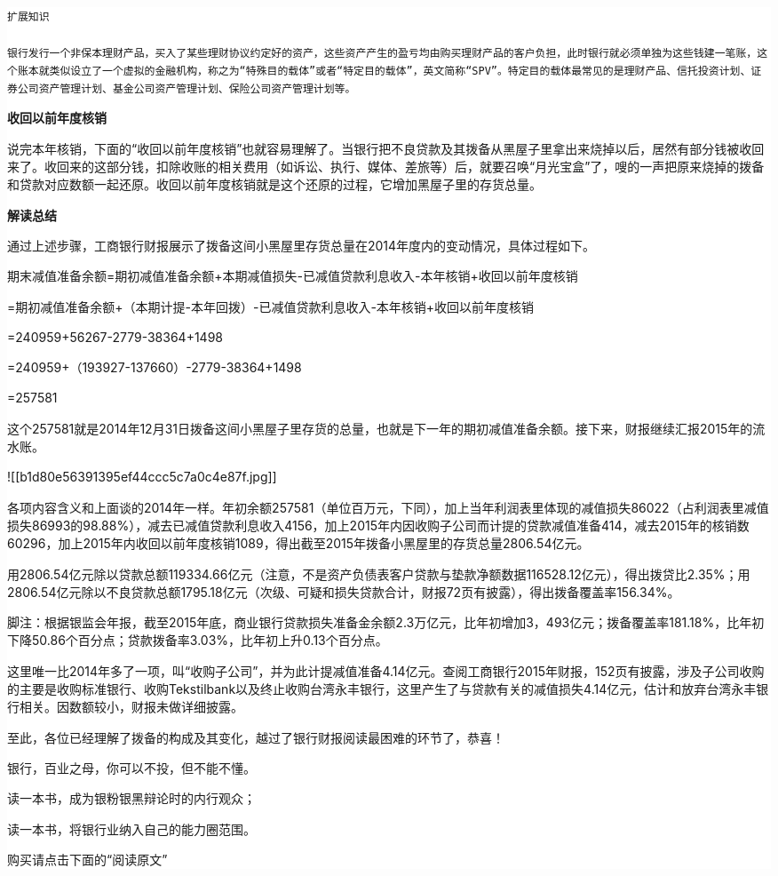 ```
扩展知识  

银行发行一个非保本理财产品，买入了某些理财协议约定好的资产，这些资产产生的盈亏均由购买理财产品的客户负担，此时银行就必须单独为这些钱建一笔账，这个账本就类似设立了一个虚拟的金融机构，称之为“特殊目的载体”或者“特定目的载体”，英文简称“SPV”。特定目的载体最常见的是理财产品、信托投资计划、证券公司资产管理计划、基金公司资产管理计划、保险公司资产管理计划等。
```

**收回以前年度核销**  

说完本年核销，下面的“收回以前年度核销”也就容易理解了。当银行把不良贷款及其拨备从黑屋子里拿出来烧掉以后，居然有部分钱被收回来了。收回来的这部分钱，扣除收账的相关费用（如诉讼、执行、媒体、差旅等）后，就要召唤“月光宝盒”了，嗖的一声把原来烧掉的拨备和贷款对应数额一起还原。收回以前年度核销就是这个还原的过程，它增加黑屋子里的存货总量。

**解读总结**

通过上述步骤，工商银行财报展示了拨备这间小黑屋里存货总量在2014年度内的变动情况，具体过程如下。

期末减值准备余额=期初减值准备余额+本期减值损失-已减值贷款利息收入-本年核销+收回以前年度核销

=期初减值准备余额+（本期计提-本年回拨）-已减值贷款利息收入-本年核销+收回以前年度核销

=240959+56267-2779-38364+1498

=240959+（193927-137660）-2779-38364+1498

=257581

这个257581就是2014年12月31日拨备这间小黑屋子里存货的总量，也就是下一年的期初减值准备余额。接下来，财报继续汇报2015年的流水账。

![[b1d80e56391395ef44ccc5c7a0c4e87f.jpg]]

各项内容含义和上面谈的2014年一样。年初余额257581（单位百万元，下同），加上当年利润表里体现的减值损失86022（占利润表里减值损失86993的98.88%），减去已减值贷款利息收入4156，加上2015年内因收购子公司而计提的贷款减值准备414，减去2015年的核销数60296，加上2015年内收回以前年度核销1089，得出截至2015年拨备小黑屋里的存货总量2806.54亿元。

用2806.54亿元除以贷款总额119334.66亿元（注意，不是资产负债表客户贷款与垫款净额数据116528.12亿元），得出拨贷比2.35%；用2806.54亿元除以不良贷款总额1795.18亿元（次级、可疑和损失贷款合计，财报72页有披露），得出拨备覆盖率156.34%。

脚注：根据银监会年报，截至2015年底，商业银行贷款损失准备金余额2.3万亿元，比年初增加3，493亿元；拨备覆盖率181.18%，比年初下降50.86个百分点；贷款拨备率3.03%，比年初上升0.13个百分点。

这里唯一比2014年多了一项，叫“收购子公司”，并为此计提减值准备4.14亿元。查阅工商银行2015年财报，152页有披露，涉及子公司收购的主要是收购标准银行、收购Tekstilbank以及终止收购台湾永丰银行，这里产生了与贷款有关的减值损失4.14亿元，估计和放弃台湾永丰银行相关。因数额较小，财报未做详细披露。

至此，各位已经理解了拨备的构成及其变化，越过了银行财报阅读最困难的环节了，恭喜！

银行，百业之母，你可以不投，但不能不懂。

读一本书，成为银粉银黑辩论时的内行观众；

读一本书，将银行业纳入自己的能力圈范围。

购买请点击下面的“阅读原文”